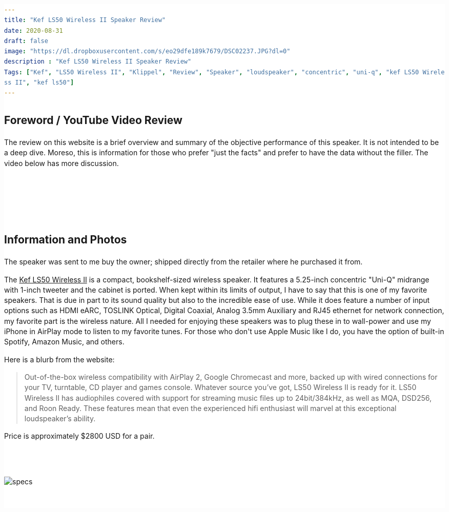 ```yaml
---
title: "Kef LS50 Wireless II Speaker Review"
date: 2020-08-31
draft: false
image: "https://dl.dropboxusercontent.com/s/eo29dfe189k7679/DSC02237.JPG?dl=0"
description : "Kef LS50 Wireless II Speaker Review"
Tags: ["Kef", "LS50 Wireless II", "Klippel", "Review", "Speaker", "loudspeaker", "concentric", "uni-q", "kef LS50 Wireless II", "kef ls50"]
---
```



## Foreword / YouTube Video Review
The review on this website is a brief overview and summary of the objective performance of this speaker.  It is not intended to be a deep dive.  Moreso, this is information for those who prefer "just the facts" and prefer to have the data without the filler.  The video below has more discussion.



<br>
<br>
<br>
<br>

## Information and Photos

The speaker was sent to me buy the owner; shipped directly from the retailer where he purchased it from.

The [Kef LS50 Wireless II](https://us.kef.com/ls50-wireless-2.html) is a compact, bookshelf-sized wireless speaker.  It features a 5.25-inch concentric "Uni-Q" midrange with 1-inch tweeter and the cabinet is ported.  When kept within its limits of output, I have to say that this is one of my favorite speakers.  That is due in part to its sound quality but also to the incredible ease of use.  While it does feature a number of input options such as HDMI eARC, TOSLINK Optical, Digital Coaxial, Analog 3.5mm Auxiliary and RJ45 ethernet for network connection, my favorite part is the wireless nature.  All I needed for enjoying these speakers was to plug these in to wall-power and use my iPhone in AirPlay mode to listen to my favorite tunes.  For those who don't use Apple Music like I do, you have the option of built-in Spotify, Amazon Music, and others.

Here is a blurb from the website:
>Out-of-the-box wireless compatibility with AirPlay 2, Google Chromecast and more, backed up with wired connections for your TV, turntable, CD player and games console. Whatever source you’ve got, LS50 Wireless II is ready for it.  LS50 Wireless II has audiophiles covered with support for streaming music files up to 24bit/384kHz, as well as MQA, DSD256, and Roon Ready. These features mean that even the experienced hifi enthusiast will marvel at this exceptional loudspeaker’s ability.

Price is approximately $2800 USD for a pair.

<br>

<img align="left" src="https://dl.dropboxusercontent.com/s/ch1fnnqagn0xht7/DSC02242.JPG?dl=0" alt="specs" width="100%" style="vertical-align:middle;margin:20px 0px"/><br clear="all" />
<br>
